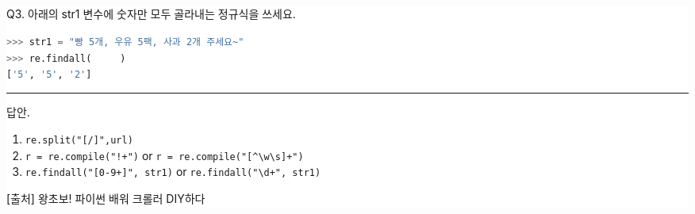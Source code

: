 Q3. 아래의 str1 변수에 숫자만 모두 골라내는 정규식을 쓰세요.

```python
>>> str1 = "빵 5개, 우유 5팩, 사과 2개 주세요~"
>>> re.findall(     )
['5', '5', '2']
```
---
답안.  
1. `re.split("[/]",url)`  
2. `r = re.compile("!+")` or `r = re.compile("[^\w\s]+")`
3. `re.findall("[0-9+]", str1)` or `re.findall("\d+", str1)`
>
[출처] 왕초보! 파이썬 배워 크롤러 DIY하다
